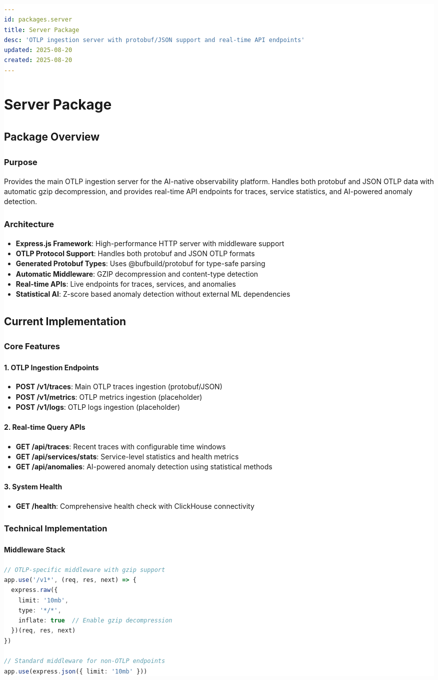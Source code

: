 ```yaml
---
id: packages.server
title: Server Package
desc: 'OTLP ingestion server with protobuf/JSON support and real-time API endpoints'
updated: 2025-08-20
created: 2025-08-20
---
```


# Server Package

## Package Overview

### Purpose

Provides the main OTLP ingestion server for the AI-native observability platform. Handles both protobuf and JSON OTLP data with automatic gzip decompression, and provides real-time API endpoints for traces, service statistics, and AI-powered anomaly detection.

### Architecture

- **Express.js Framework**: High-performance HTTP server with middleware support
- **OTLP Protocol Support**: Handles both protobuf and JSON OTLP formats
- **Generated Protobuf Types**: Uses @bufbuild/protobuf for type-safe parsing
- **Automatic Middleware**: GZIP decompression and content-type detection
- **Real-time APIs**: Live endpoints for traces, services, and anomalies
- **Statistical AI**: Z-score based anomaly detection without external ML dependencies

## Current Implementation

### Core Features

#### 1. OTLP Ingestion Endpoints
- **POST /v1/traces**: Main OTLP traces ingestion (protobuf/JSON)
- **POST /v1/metrics**: OTLP metrics ingestion (placeholder)
- **POST /v1/logs**: OTLP logs ingestion (placeholder)

#### 2. Real-time Query APIs
- **GET /api/traces**: Recent traces with configurable time windows
- **GET /api/services/stats**: Service-level statistics and health metrics
- **GET /api/anomalies**: AI-powered anomaly detection using statistical methods

#### 3. System Health
- **GET /health**: Comprehensive health check with ClickHouse connectivity

### Technical Implementation

#### Middleware Stack
```typescript
// OTLP-specific middleware with gzip support
app.use('/v1*', (req, res, next) => {
  express.raw({ 
    limit: '10mb',
    type: '*/*',
    inflate: true  // Enable gzip decompression
  })(req, res, next)
})

// Standard middleware for non-OTLP endpoints
app.use(express.json({ limit: '10mb' }))
```
